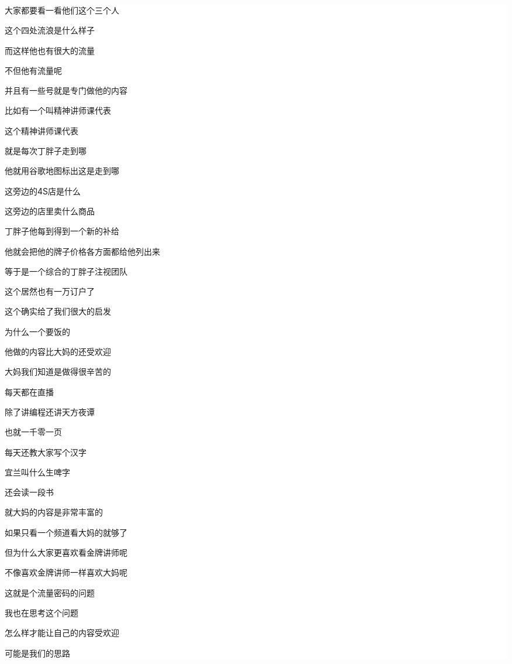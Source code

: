 大家都要看一看他们这个三个人

这个四处流浪是什么样子

而这样他也有很大的流量

不但他有流量呢

并且有一些号就是专门做他的内容

比如有一个叫精神讲师课代表

这个精神讲师课代表

就是每次丁胖子走到哪

他就用谷歌地图标出这是走到哪

这旁边的4S店是什么

这旁边的店里卖什么商品

丁胖子他每到得到一个新的补给

他就会把他的牌子价格各方面都给他列出来

等于是一个综合的丁胖子注视团队

这个居然也有一万订户了

这个确实给了我们很大的启发

为什么一个要饭的

他做的内容比大妈的还受欢迎

大妈我们知道是做得很辛苦的

每天都在直播

除了讲编程还讲天方夜谭

也就一千零一页

每天还教大家写个汉字

宜兰叫什么生啤字

还会读一段书

就大妈的内容是非常丰富的

如果只看一个频道看大妈的就够了

但为什么大家更喜欢看金牌讲师呢

不像喜欢金牌讲师一样喜欢大妈呢

这就是个流量密码的问题

我也在思考这个问题

怎么样才能让自己的内容受欢迎

可能是我们的思路
